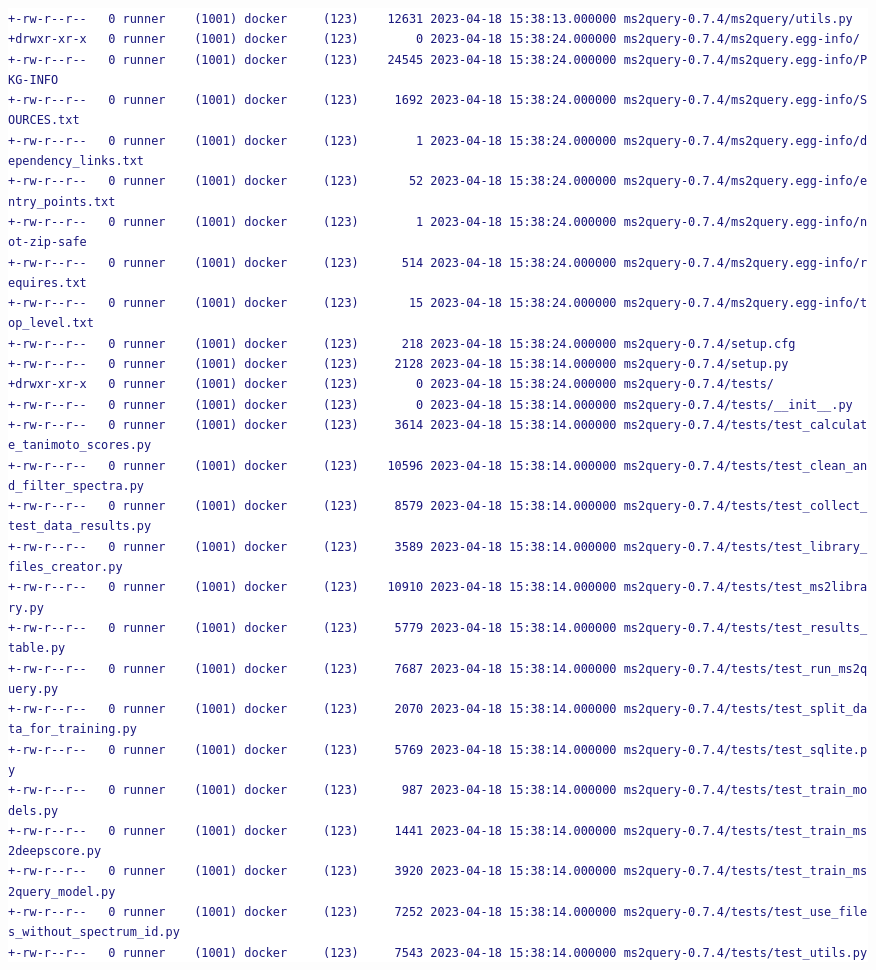 ```diff
+-rw-r--r--   0 runner    (1001) docker     (123)    12631 2023-04-18 15:38:13.000000 ms2query-0.7.4/ms2query/utils.py
+drwxr-xr-x   0 runner    (1001) docker     (123)        0 2023-04-18 15:38:24.000000 ms2query-0.7.4/ms2query.egg-info/
+-rw-r--r--   0 runner    (1001) docker     (123)    24545 2023-04-18 15:38:24.000000 ms2query-0.7.4/ms2query.egg-info/PKG-INFO
+-rw-r--r--   0 runner    (1001) docker     (123)     1692 2023-04-18 15:38:24.000000 ms2query-0.7.4/ms2query.egg-info/SOURCES.txt
+-rw-r--r--   0 runner    (1001) docker     (123)        1 2023-04-18 15:38:24.000000 ms2query-0.7.4/ms2query.egg-info/dependency_links.txt
+-rw-r--r--   0 runner    (1001) docker     (123)       52 2023-04-18 15:38:24.000000 ms2query-0.7.4/ms2query.egg-info/entry_points.txt
+-rw-r--r--   0 runner    (1001) docker     (123)        1 2023-04-18 15:38:24.000000 ms2query-0.7.4/ms2query.egg-info/not-zip-safe
+-rw-r--r--   0 runner    (1001) docker     (123)      514 2023-04-18 15:38:24.000000 ms2query-0.7.4/ms2query.egg-info/requires.txt
+-rw-r--r--   0 runner    (1001) docker     (123)       15 2023-04-18 15:38:24.000000 ms2query-0.7.4/ms2query.egg-info/top_level.txt
+-rw-r--r--   0 runner    (1001) docker     (123)      218 2023-04-18 15:38:24.000000 ms2query-0.7.4/setup.cfg
+-rw-r--r--   0 runner    (1001) docker     (123)     2128 2023-04-18 15:38:14.000000 ms2query-0.7.4/setup.py
+drwxr-xr-x   0 runner    (1001) docker     (123)        0 2023-04-18 15:38:24.000000 ms2query-0.7.4/tests/
+-rw-r--r--   0 runner    (1001) docker     (123)        0 2023-04-18 15:38:14.000000 ms2query-0.7.4/tests/__init__.py
+-rw-r--r--   0 runner    (1001) docker     (123)     3614 2023-04-18 15:38:14.000000 ms2query-0.7.4/tests/test_calculate_tanimoto_scores.py
+-rw-r--r--   0 runner    (1001) docker     (123)    10596 2023-04-18 15:38:14.000000 ms2query-0.7.4/tests/test_clean_and_filter_spectra.py
+-rw-r--r--   0 runner    (1001) docker     (123)     8579 2023-04-18 15:38:14.000000 ms2query-0.7.4/tests/test_collect_test_data_results.py
+-rw-r--r--   0 runner    (1001) docker     (123)     3589 2023-04-18 15:38:14.000000 ms2query-0.7.4/tests/test_library_files_creator.py
+-rw-r--r--   0 runner    (1001) docker     (123)    10910 2023-04-18 15:38:14.000000 ms2query-0.7.4/tests/test_ms2library.py
+-rw-r--r--   0 runner    (1001) docker     (123)     5779 2023-04-18 15:38:14.000000 ms2query-0.7.4/tests/test_results_table.py
+-rw-r--r--   0 runner    (1001) docker     (123)     7687 2023-04-18 15:38:14.000000 ms2query-0.7.4/tests/test_run_ms2query.py
+-rw-r--r--   0 runner    (1001) docker     (123)     2070 2023-04-18 15:38:14.000000 ms2query-0.7.4/tests/test_split_data_for_training.py
+-rw-r--r--   0 runner    (1001) docker     (123)     5769 2023-04-18 15:38:14.000000 ms2query-0.7.4/tests/test_sqlite.py
+-rw-r--r--   0 runner    (1001) docker     (123)      987 2023-04-18 15:38:14.000000 ms2query-0.7.4/tests/test_train_models.py
+-rw-r--r--   0 runner    (1001) docker     (123)     1441 2023-04-18 15:38:14.000000 ms2query-0.7.4/tests/test_train_ms2deepscore.py
+-rw-r--r--   0 runner    (1001) docker     (123)     3920 2023-04-18 15:38:14.000000 ms2query-0.7.4/tests/test_train_ms2query_model.py
+-rw-r--r--   0 runner    (1001) docker     (123)     7252 2023-04-18 15:38:14.000000 ms2query-0.7.4/tests/test_use_files_without_spectrum_id.py
+-rw-r--r--   0 runner    (1001) docker     (123)     7543 2023-04-18 15:38:14.000000 ms2query-0.7.4/tests/test_utils.py
```
